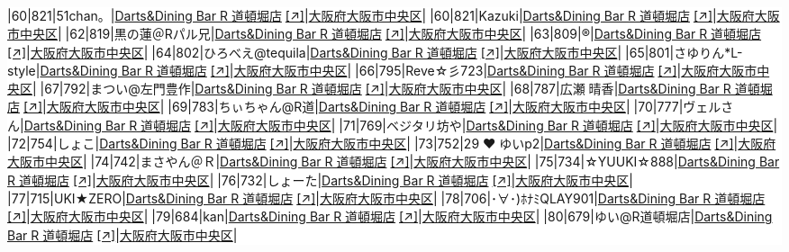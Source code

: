 |60|821|<span class="rank-name-dl">51chan。</span>|<a href="/darts/rank/shops/b0a85fc24ba79f65b21333aee1bd51e4.html">Darts&Dining Bar R 道頓堀店</a> <a href="https://search.dartslive.com/jp/shop/b0a85fc24ba79f65b21333aee1bd51e4">[↗]</a>|<a href="/darts/rank/大阪府/大阪市中央区">大阪府大阪市中央区</a>|
|60|821|<span class="rank-name-dl">Kazuki</span>|<a href="/darts/rank/shops/b0a85fc24ba79f65b21333aee1bd51e4.html">Darts&Dining Bar R 道頓堀店</a> <a href="https://search.dartslive.com/jp/shop/b0a85fc24ba79f65b21333aee1bd51e4">[↗]</a>|<a href="/darts/rank/大阪府/大阪市中央区">大阪府大阪市中央区</a>|
|62|819|<span class="rank-name-dl">黒の蓮＠Rパル兄</span>|<a href="/darts/rank/shops/b0a85fc24ba79f65b21333aee1bd51e4.html">Darts&Dining Bar R 道頓堀店</a> <a href="https://search.dartslive.com/jp/shop/b0a85fc24ba79f65b21333aee1bd51e4">[↗]</a>|<a href="/darts/rank/大阪府/大阪市中央区">大阪府大阪市中央区</a>|
|63|809|<span class="rank-name-dl">®</span>|<a href="/darts/rank/shops/b0a85fc24ba79f65b21333aee1bd51e4.html">Darts&Dining Bar R 道頓堀店</a> <a href="https://search.dartslive.com/jp/shop/b0a85fc24ba79f65b21333aee1bd51e4">[↗]</a>|<a href="/darts/rank/大阪府/大阪市中央区">大阪府大阪市中央区</a>|
|64|802|<span class="rank-name-dl">ひろべえ@tequila</span>|<a href="/darts/rank/shops/b0a85fc24ba79f65b21333aee1bd51e4.html">Darts&Dining Bar R 道頓堀店</a> <a href="https://search.dartslive.com/jp/shop/b0a85fc24ba79f65b21333aee1bd51e4">[↗]</a>|<a href="/darts/rank/大阪府/大阪市中央区">大阪府大阪市中央区</a>|
|65|801|<span class="rank-name-dl">さゆりん*L-style</span>|<a href="/darts/rank/shops/b0a85fc24ba79f65b21333aee1bd51e4.html">Darts&Dining Bar R 道頓堀店</a> <a href="https://search.dartslive.com/jp/shop/b0a85fc24ba79f65b21333aee1bd51e4">[↗]</a>|<a href="/darts/rank/大阪府/大阪市中央区">大阪府大阪市中央区</a>|
|66|795|<span class="rank-name-dl">Reve☆彡723</span>|<a href="/darts/rank/shops/b0a85fc24ba79f65b21333aee1bd51e4.html">Darts&Dining Bar R 道頓堀店</a> <a href="https://search.dartslive.com/jp/shop/b0a85fc24ba79f65b21333aee1bd51e4">[↗]</a>|<a href="/darts/rank/大阪府/大阪市中央区">大阪府大阪市中央区</a>|
|67|792|<span class="rank-name-dl">まつい@左門豊作</span>|<a href="/darts/rank/shops/b0a85fc24ba79f65b21333aee1bd51e4.html">Darts&Dining Bar R 道頓堀店</a> <a href="https://search.dartslive.com/jp/shop/b0a85fc24ba79f65b21333aee1bd51e4">[↗]</a>|<a href="/darts/rank/大阪府/大阪市中央区">大阪府大阪市中央区</a>|
|68|787|<span class="rank-name-dl">広瀬 晴香</span>|<a href="/darts/rank/shops/b0a85fc24ba79f65b21333aee1bd51e4.html">Darts&Dining Bar R 道頓堀店</a> <a href="https://search.dartslive.com/jp/shop/b0a85fc24ba79f65b21333aee1bd51e4">[↗]</a>|<a href="/darts/rank/大阪府/大阪市中央区">大阪府大阪市中央区</a>|
|69|783|<span class="rank-name-dl">ちぃちゃん@R道</span>|<a href="/darts/rank/shops/b0a85fc24ba79f65b21333aee1bd51e4.html">Darts&Dining Bar R 道頓堀店</a> <a href="https://search.dartslive.com/jp/shop/b0a85fc24ba79f65b21333aee1bd51e4">[↗]</a>|<a href="/darts/rank/大阪府/大阪市中央区">大阪府大阪市中央区</a>|
|70|777|<span class="rank-name-dl">ヴェルさん</span>|<a href="/darts/rank/shops/b0a85fc24ba79f65b21333aee1bd51e4.html">Darts&Dining Bar R 道頓堀店</a> <a href="https://search.dartslive.com/jp/shop/b0a85fc24ba79f65b21333aee1bd51e4">[↗]</a>|<a href="/darts/rank/大阪府/大阪市中央区">大阪府大阪市中央区</a>|
|71|769|<span class="rank-name-dl">ベジタリ坊や</span>|<a href="/darts/rank/shops/b0a85fc24ba79f65b21333aee1bd51e4.html">Darts&Dining Bar R 道頓堀店</a> <a href="https://search.dartslive.com/jp/shop/b0a85fc24ba79f65b21333aee1bd51e4">[↗]</a>|<a href="/darts/rank/大阪府/大阪市中央区">大阪府大阪市中央区</a>|
|72|754|<span class="rank-name-dl">しょこ</span>|<a href="/darts/rank/shops/b0a85fc24ba79f65b21333aee1bd51e4.html">Darts&Dining Bar R 道頓堀店</a> <a href="https://search.dartslive.com/jp/shop/b0a85fc24ba79f65b21333aee1bd51e4">[↗]</a>|<a href="/darts/rank/大阪府/大阪市中央区">大阪府大阪市中央区</a>|
|73|752|<span class="rank-name-dl">29 ♥ ゆいp2</span>|<a href="/darts/rank/shops/b0a85fc24ba79f65b21333aee1bd51e4.html">Darts&Dining Bar R 道頓堀店</a> <a href="https://search.dartslive.com/jp/shop/b0a85fc24ba79f65b21333aee1bd51e4">[↗]</a>|<a href="/darts/rank/大阪府/大阪市中央区">大阪府大阪市中央区</a>|
|74|742|<span class="rank-name-dl">まさやん＠Ｒ</span>|<a href="/darts/rank/shops/b0a85fc24ba79f65b21333aee1bd51e4.html">Darts&Dining Bar R 道頓堀店</a> <a href="https://search.dartslive.com/jp/shop/b0a85fc24ba79f65b21333aee1bd51e4">[↗]</a>|<a href="/darts/rank/大阪府/大阪市中央区">大阪府大阪市中央区</a>|
|75|734|<span class="rank-name-dl">☆YUUKI☆888</span>|<a href="/darts/rank/shops/b0a85fc24ba79f65b21333aee1bd51e4.html">Darts&Dining Bar R 道頓堀店</a> <a href="https://search.dartslive.com/jp/shop/b0a85fc24ba79f65b21333aee1bd51e4">[↗]</a>|<a href="/darts/rank/大阪府/大阪市中央区">大阪府大阪市中央区</a>|
|76|732|<span class="rank-name-dl">しょーた</span>|<a href="/darts/rank/shops/b0a85fc24ba79f65b21333aee1bd51e4.html">Darts&Dining Bar R 道頓堀店</a> <a href="https://search.dartslive.com/jp/shop/b0a85fc24ba79f65b21333aee1bd51e4">[↗]</a>|<a href="/darts/rank/大阪府/大阪市中央区">大阪府大阪市中央区</a>|
|77|715|<span class="rank-name-dl">UKI★ZERO</span>|<a href="/darts/rank/shops/b0a85fc24ba79f65b21333aee1bd51e4.html">Darts&Dining Bar R 道頓堀店</a> <a href="https://search.dartslive.com/jp/shop/b0a85fc24ba79f65b21333aee1bd51e4">[↗]</a>|<a href="/darts/rank/大阪府/大阪市中央区">大阪府大阪市中央区</a>|
|78|706|<span class="rank-name-dl">･∀･)ﾎﾅﾐQLAY901</span>|<a href="/darts/rank/shops/b0a85fc24ba79f65b21333aee1bd51e4.html">Darts&Dining Bar R 道頓堀店</a> <a href="https://search.dartslive.com/jp/shop/b0a85fc24ba79f65b21333aee1bd51e4">[↗]</a>|<a href="/darts/rank/大阪府/大阪市中央区">大阪府大阪市中央区</a>|
|79|684|<span class="rank-name-dl">kan</span>|<a href="/darts/rank/shops/b0a85fc24ba79f65b21333aee1bd51e4.html">Darts&Dining Bar R 道頓堀店</a> <a href="https://search.dartslive.com/jp/shop/b0a85fc24ba79f65b21333aee1bd51e4">[↗]</a>|<a href="/darts/rank/大阪府/大阪市中央区">大阪府大阪市中央区</a>|
|80|679|<span class="rank-name-dl">ゆい@R道頓堀店</span>|<a href="/darts/rank/shops/b0a85fc24ba79f65b21333aee1bd51e4.html">Darts&Dining Bar R 道頓堀店</a> <a href="https://search.dartslive.com/jp/shop/b0a85fc24ba79f65b21333aee1bd51e4">[↗]</a>|<a href="/darts/rank/大阪府/大阪市中央区">大阪府大阪市中央区</a>|